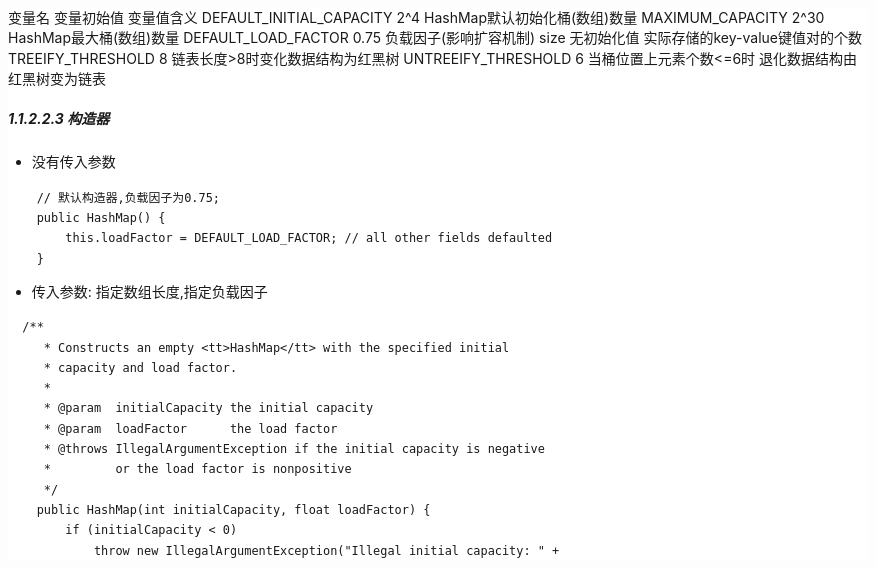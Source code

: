 <thead align=center style="font-weight:bolder; background-color:#cccccc">
     <tr>
          <td>变量名</td>
          <td>变量初始值</td>
          <td>变量值含义</td>
     </tr>
</thead>

<tbody>
    <tr>
        <td>DEFAULT_INITIAL_CAPACITY </td>
        <td>2^4</td>
        <td>HashMap默认初始化桶(数组)数量</td>
    </tr>
    <tr>
        <td>MAXIMUM_CAPACITY </td>
        <td>2^30</td>
        <td>HashMap最大桶(数组)数量</td>
    </tr>
    <tr>
        <td>DEFAULT_LOAD_FACTOR</td>
        <td>0.75</td>
        <td>负载因子(影响扩容机制)</td>
    </tr>
    <tr>
        <td>size</td>
        <td>无初始化值</td>
        <td>实际存储的key-value键值对的个数</td>
    </tr>
    <tr>
        <td>TREEIFY_THRESHOLD</td>
        <td>8</td>
        <td>链表长度>8时变化数据结构为红黑树</td>
    </tr>
    <tr>
        <td>UNTREEIFY_THRESHOLD</td>
        <td>6</td>
        <td>当桶位置上元素个数<=6时 退化数据结构由红黑树变为链表</td>
    </tr>
   
</tbody>
</table>

##### 1.1.2.2.3 构造器
 - 没有传入参数
```
    // 默认构造器,负载因子为0.75;
    public HashMap() {
        this.loadFactor = DEFAULT_LOAD_FACTOR; // all other fields defaulted
    }
```
 - 传入参数: 指定数组长度,指定负载因子
```
  /**
     * Constructs an empty <tt>HashMap</tt> with the specified initial
     * capacity and load factor.
     *
     * @param  initialCapacity the initial capacity
     * @param  loadFactor      the load factor
     * @throws IllegalArgumentException if the initial capacity is negative
     *         or the load factor is nonpositive
     */
    public HashMap(int initialCapacity, float loadFactor) {
        if (initialCapacity < 0)
            throw new IllegalArgumentException("Illegal initial capacity: " +
```